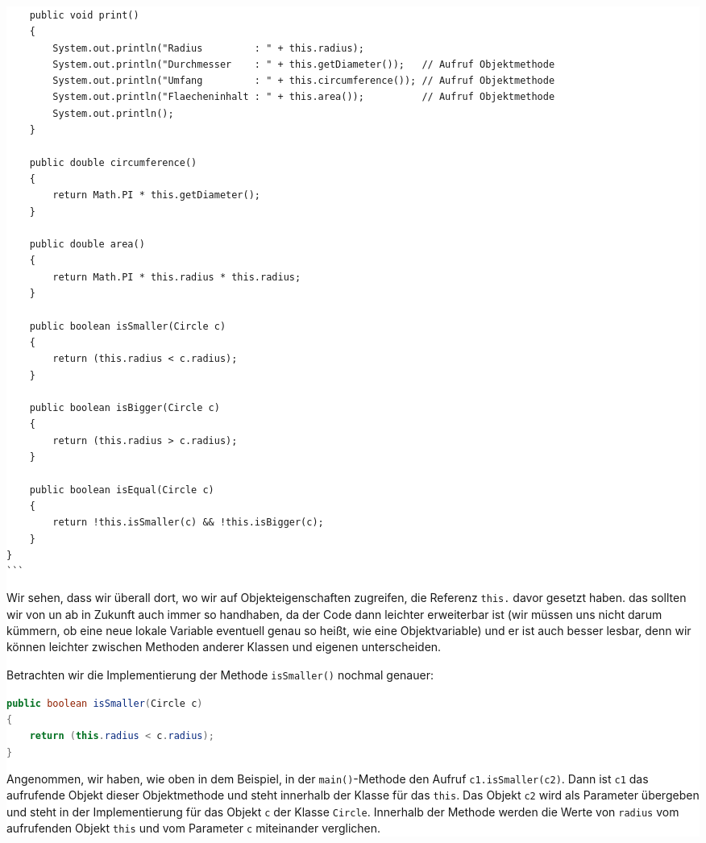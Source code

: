 		public void print()
		{
			System.out.println("Radius         : " + this.radius);
			System.out.println("Durchmesser    : " + this.getDiameter());	// Aufruf Objektmethode
			System.out.println("Umfang         : " + this.circumference());	// Aufruf Objektmethode
			System.out.println("Flaecheninhalt : " + this.area());			// Aufruf Objektmethode
			System.out.println();
		}
		
		public double circumference()
		{
			return Math.PI * this.getDiameter();
		}
		
		public double area()
		{
			return Math.PI * this.radius * this.radius;
		}
		
		public boolean isSmaller(Circle c)
		{
			return (this.radius < c.radius);
		}
		
		public boolean isBigger(Circle c)
		{
			return (this.radius > c.radius);
		}
		
		public boolean isEqual(Circle c)
		{
			return !this.isSmaller(c) && !this.isBigger(c);
		}
	}
	```

Wir sehen, dass wir überall dort, wo wir auf Objekteigenschaften zugreifen, die Referenz `this.` davor gesetzt haben. das sollten wir von un ab in Zukunft auch immer so handhaben, da der Code dann leichter erweiterbar ist (wir müssen uns nicht darum kümmern, ob eine neue lokale Variable eventuell genau so heißt, wie eine Objektvariable) und er ist auch besser lesbar, denn wir können leichter zwischen Methoden anderer Klassen und eigenen unterscheiden. 

Betrachten wir die Implementierung der Methode `isSmaller()` nochmal genauer:

```java
public boolean isSmaller(Circle c)
{
	return (this.radius < c.radius);
}
```

Angenommen, wir haben, wie oben in dem Beispiel, in der `main()`-Methode den Aufruf `c1.isSmaller(c2)`. Dann ist `c1` das aufrufende Objekt dieser Objektmethode und steht innerhalb der Klasse für das `this`. Das Objekt `c2` wird als Parameter übergeben und steht in der Implementierung für das Objekt `c` der Klasse `Circle`. Innerhalb der Methode werden die Werte von `radius` vom aufrufenden Objekt `this` und vom Parameter `c` miteinander verglichen. 
